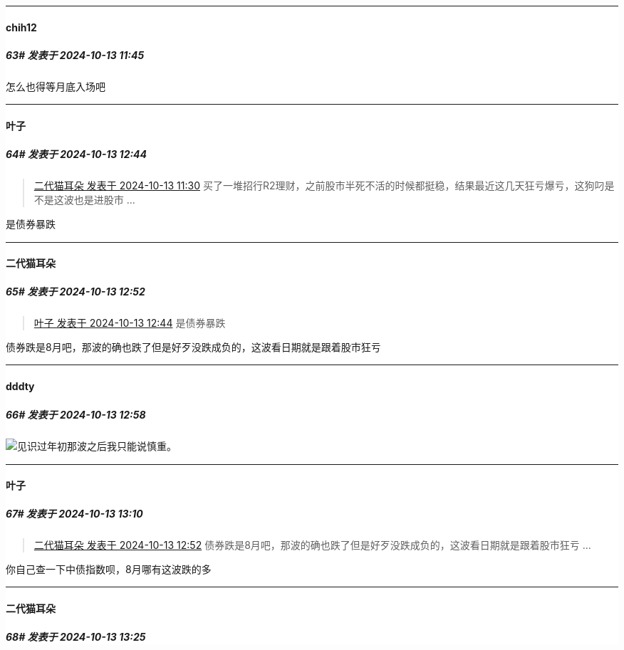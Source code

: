 
*****

####  chih12  
##### 63#       发表于 2024-10-13 11:45

怎么也得等月底入场吧


*****

####  叶子  
##### 64#       发表于 2024-10-13 12:44

<blockquote><a href="httphttps://bbs.saraba1st.com/2b/forum.php?mod=redirect&amp;goto=findpost&amp;pid=66439179&amp;ptid=2202895" target="_blank">二代猫耳朵 发表于 2024-10-13 11:30</a>
买了一堆招行R2理财，之前股市半死不活的时候都挺稳，结果最近这几天狂亏爆亏，这狗叼是不是这波也是进股市 ...</blockquote>
是债券暴跌


*****

####  二代猫耳朵  
##### 65#       发表于 2024-10-13 12:52

<blockquote><a href="httphttps://bbs.saraba1st.com/2b/forum.php?mod=redirect&amp;goto=findpost&amp;pid=66439560&amp;ptid=2202895" target="_blank">叶子 发表于 2024-10-13 12:44</a>
是债券暴跌</blockquote>
债券跌是8月吧，那波的确也跌了但是好歹没跌成负的，这波看日期就是跟着股市狂亏


*****

####  dddty  
##### 66#       发表于 2024-10-13 12:58

<img src="https://static.saraba1st.com/image/smiley/face2017/047.png" referrerpolicy="no-referrer">见识过年初那波之后我只能说慎重。


*****

####  叶子  
##### 67#       发表于 2024-10-13 13:10

<blockquote><a href="httphttps://bbs.saraba1st.com/2b/forum.php?mod=redirect&amp;goto=findpost&amp;pid=66439612&amp;ptid=2202895" target="_blank">二代猫耳朵 发表于 2024-10-13 12:52</a>
债券跌是8月吧，那波的确也跌了但是好歹没跌成负的，这波看日期就是跟着股市狂亏 ...</blockquote>
你自己查一下中债指数呗，8月哪有这波跌的多


*****

####  二代猫耳朵  
##### 68#       发表于 2024-10-13 13:25
